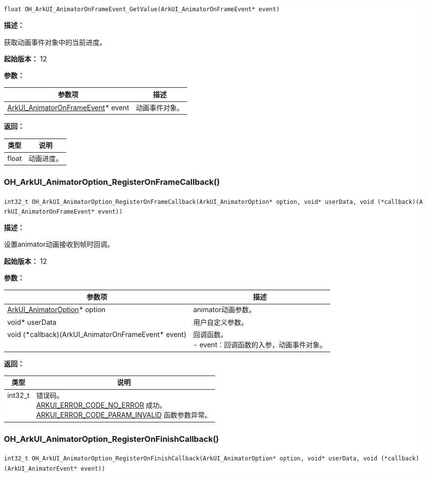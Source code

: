```
float OH_ArkUI_AnimatorOnFrameEvent_GetValue(ArkUI_AnimatorOnFrameEvent* event)
```

**描述：**


获取动画事件对象中的当前进度。

**起始版本：** 12


**参数：**

| 参数项 | 描述 |
| -- | -- |
| [ArkUI_AnimatorOnFrameEvent](capi-arkui-nativemodule-arkui-animatoronframeevent.md)* event | 动画事件对象。 |

**返回：**

| 类型 | 说明 |
| -- | -- |
| float | 动画进度。 |

### OH_ArkUI_AnimatorOption_RegisterOnFrameCallback()

```
int32_t OH_ArkUI_AnimatorOption_RegisterOnFrameCallback(ArkUI_AnimatorOption* option, void* userData, void (*callback)(ArkUI_AnimatorOnFrameEvent* event))
```

**描述：**


设置animator动画接收到帧时回调。

**起始版本：** 12


**参数：**

| 参数项                              | 描述 |
|----------------------------------| -- |
| [ArkUI_AnimatorOption](capi-arkui-nativemodule-arkui-animatoroption.md)* option | animator动画参数。 |
| void* userData                         | 用户自定义参数。 |
| void (\*callback)(ArkUI_AnimatorOnFrameEvent\* event)                         | 回调函数。<br/>- event：回调函数的入参，动画事件对象。|

**返回：**

| 类型 | 说明 |
| -- | -- |
| int32_t  | 错误码。<br>         [ARKUI_ERROR_CODE_NO_ERROR](capi-native-type-h.md#arkui_errorcode) 成功。<br>         [ARKUI_ERROR_CODE_PARAM_INVALID](capi-native-type-h.md#arkui_errorcode) 函数参数异常。 |

### OH_ArkUI_AnimatorOption_RegisterOnFinishCallback()

```
int32_t OH_ArkUI_AnimatorOption_RegisterOnFinishCallback(ArkUI_AnimatorOption* option, void* userData, void (*callback)(ArkUI_AnimatorEvent* event))
```
